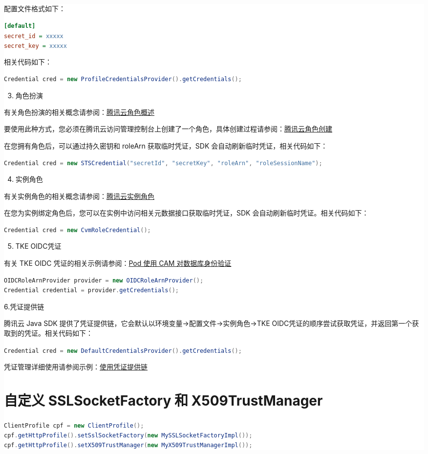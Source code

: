 配置文件格式如下：

```ini
[default]
secret_id = xxxxx
secret_key = xxxxx
```

相关代码如下：

```java
Credential cred = new ProfileCredentialsProvider().getCredentials();
```

3. 角色扮演

有关角色扮演的相关概念请参阅：[腾讯云角色概述](https://cloud.tencent.com/document/product/598/19420)

要使用此种方式，您必须在腾讯云访问管理控制台上创建了一个角色，具体创建过程请参阅：[腾讯云角色创建](https://cloud.tencent.com/document/product/598/19381)

在您拥有角色后，可以通过持久密钥和 roleArn 获取临时凭证，SDK 会自动刷新临时凭证，相关代码如下：

```java
Credential cred = new STSCredential("secretId", "secretKey", "roleArn", "roleSessionName");
```

4. 实例角色

有关实例角色的相关概念请参阅：[腾讯云实例角色](https://cloud.tencent.com/document/product/213/47668)

在您为实例绑定角色后，您可以在实例中访问相关元数据接口获取临时凭证，SDK 会自动刷新临时凭证。相关代码如下：

```java
Credential cred = new CvmRoleCredential();
```

5. TKE OIDC凭证

有关 TKE OIDC 凭证的相关示例请参阅：[Pod 使用 CAM 对数据库身份验证](https://cloud.tencent.com/document/product/457/81989)

```java
OIDCRoleArnProvider provider = new OIDCRoleArnProvider();
Credential credential = provider.getCredentials();
```



6.凭证提供链

腾讯云 Java SDK 提供了凭证提供链，它会默认以环境变量->配置文件->实例角色->TKE OIDC凭证的顺序尝试获取凭证，并返回第一个获取到的凭证。相关代码如下：

```java
Credential cred = new DefaultCredentialsProvider().getCredentials();
```

凭证管理详细使用请参阅示例：[使用凭证提供链](https://github.com/TencentCloud/tencentcloud-sdk-java/blob/master/examples/common/CredentialManager.java)

# 自定义 SSLSocketFactory 和 X509TrustManager
```java
ClientProfile cpf = new ClientProfile();
cpf.getHttpProfile().setSslSocketFactory(new MySSLSocketFactoryImpl());
cpf.getHttpProfile().setX509TrustManager(new MyX509TrustManagerImpl());
```
